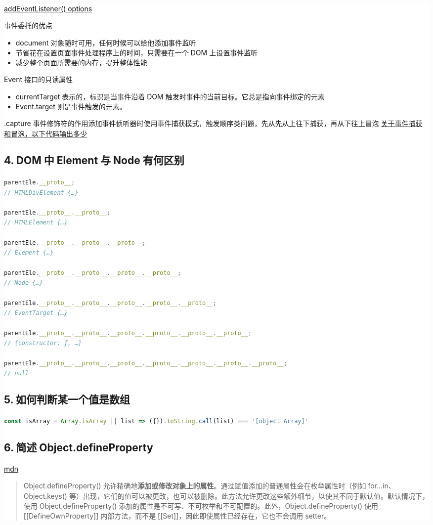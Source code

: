 [addEventListener() options](https://developer.mozilla.org/en-US/docs/Web/API/EventTarget/addEventListener#options)

事件委托的优点

- document 对象随时可用，任何时候可以给他添加事件监听
- 节省花在设置页面事件处理程序上的时间，只需要在一个 DOM 上设置事件监听
- 减少整个页面所需要的内存，提升整体性能

Event 接口的只读属性

- currentTarget 表示的，标识是当事件沿着 DOM 触发时事件的当前目标。它总是指向事件绑定的元素
- Event.target 则是事件触发的元素。

.capture 事件修饰符的作用添加事件侦听器时使用事件捕获模式，触发顺序类问题，先从先从上往下捕获，再从下往上冒泡
[关于事件捕获和冒泡，以下代码输出多少](https://q.shanyue.tech/fe/dom/559)

## 4. DOM 中 Element 与 Node 有何区别

```javascript
parentEle.__proto__;
// HTMLDivElement {…}

parentEle.__proto__.__proto__;
// HTMLElement {…}

parentEle.__proto__.__proto__.__proto__;
// Element {…}

parentEle.__proto__.__proto__.__proto__.__proto__;
// Node {…}

parentEle.__proto__.__proto__.__proto__.__proto__.__proto__;
// EventTarget {…}

parentEle.__proto__.__proto__.__proto__.__proto__.__proto__.__proto__;
// {constructor: ƒ, …}

parentEle.__proto__.__proto__.__proto__.__proto__.__proto__.__proto__.__proto__;
// null
```

## 5. 如何判断某一个值是数组

```javascript
const isArray = Array.isArray || list => ({}).toString.call(list) === '[object Array]'
```

## 6. 简述 Object.defineProperty

[mdn](https://developer.mozilla.org/zh-CN/docs/Web/JavaScript/Reference/Global_Objects/Object/defineProperty)

> Object.defineProperty() 允许精确地**添加或修改对象上的属性**。通过赋值添加的普通属性会在枚举属性时（例如 for...in、Object.keys() 等）出现，它们的值可以被更改，也可以被删除。此方法允许更改这些额外细节，以使其不同于默认值。默认情况下，使用 Object.defineProperty() 添加的属性是不可写、不可枚举和不可配置的。此外，Object.defineProperty() 使用 [[DefineOwnProperty]] 内部方法，而不是 [[Set]]，因此即使属性已经存在，它也不会调用 setter。
